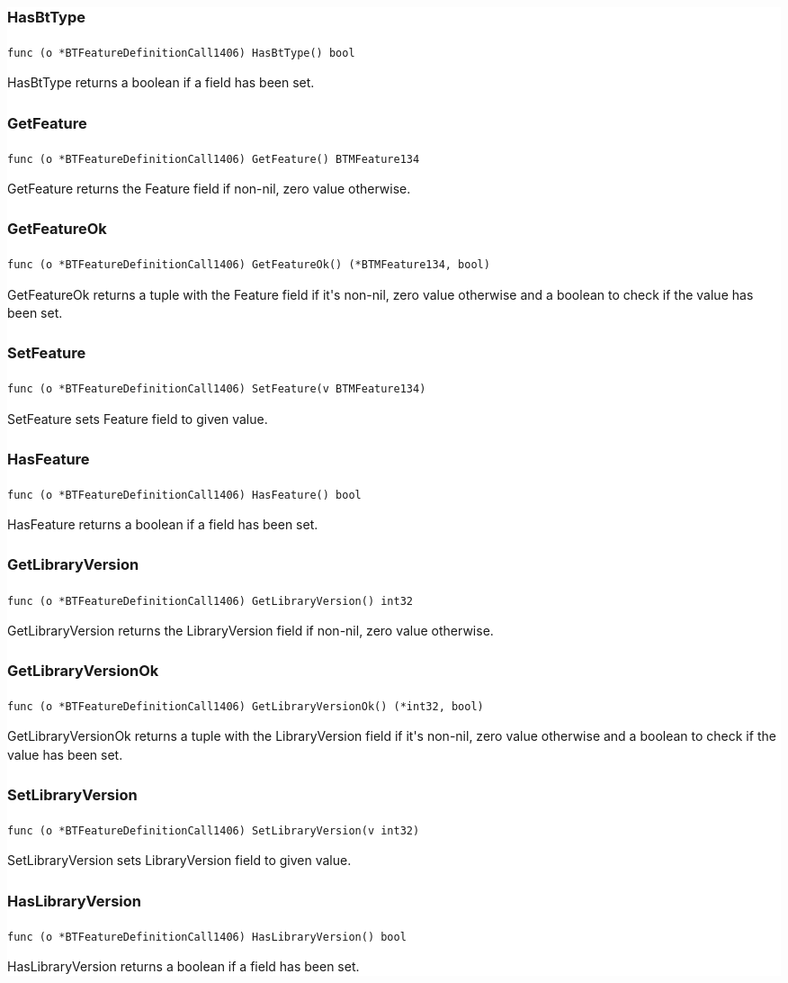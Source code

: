 ### HasBtType

`func (o *BTFeatureDefinitionCall1406) HasBtType() bool`

HasBtType returns a boolean if a field has been set.

### GetFeature

`func (o *BTFeatureDefinitionCall1406) GetFeature() BTMFeature134`

GetFeature returns the Feature field if non-nil, zero value otherwise.

### GetFeatureOk

`func (o *BTFeatureDefinitionCall1406) GetFeatureOk() (*BTMFeature134, bool)`

GetFeatureOk returns a tuple with the Feature field if it's non-nil, zero value otherwise
and a boolean to check if the value has been set.

### SetFeature

`func (o *BTFeatureDefinitionCall1406) SetFeature(v BTMFeature134)`

SetFeature sets Feature field to given value.

### HasFeature

`func (o *BTFeatureDefinitionCall1406) HasFeature() bool`

HasFeature returns a boolean if a field has been set.

### GetLibraryVersion

`func (o *BTFeatureDefinitionCall1406) GetLibraryVersion() int32`

GetLibraryVersion returns the LibraryVersion field if non-nil, zero value otherwise.

### GetLibraryVersionOk

`func (o *BTFeatureDefinitionCall1406) GetLibraryVersionOk() (*int32, bool)`

GetLibraryVersionOk returns a tuple with the LibraryVersion field if it's non-nil, zero value otherwise
and a boolean to check if the value has been set.

### SetLibraryVersion

`func (o *BTFeatureDefinitionCall1406) SetLibraryVersion(v int32)`

SetLibraryVersion sets LibraryVersion field to given value.

### HasLibraryVersion

`func (o *BTFeatureDefinitionCall1406) HasLibraryVersion() bool`

HasLibraryVersion returns a boolean if a field has been set.
